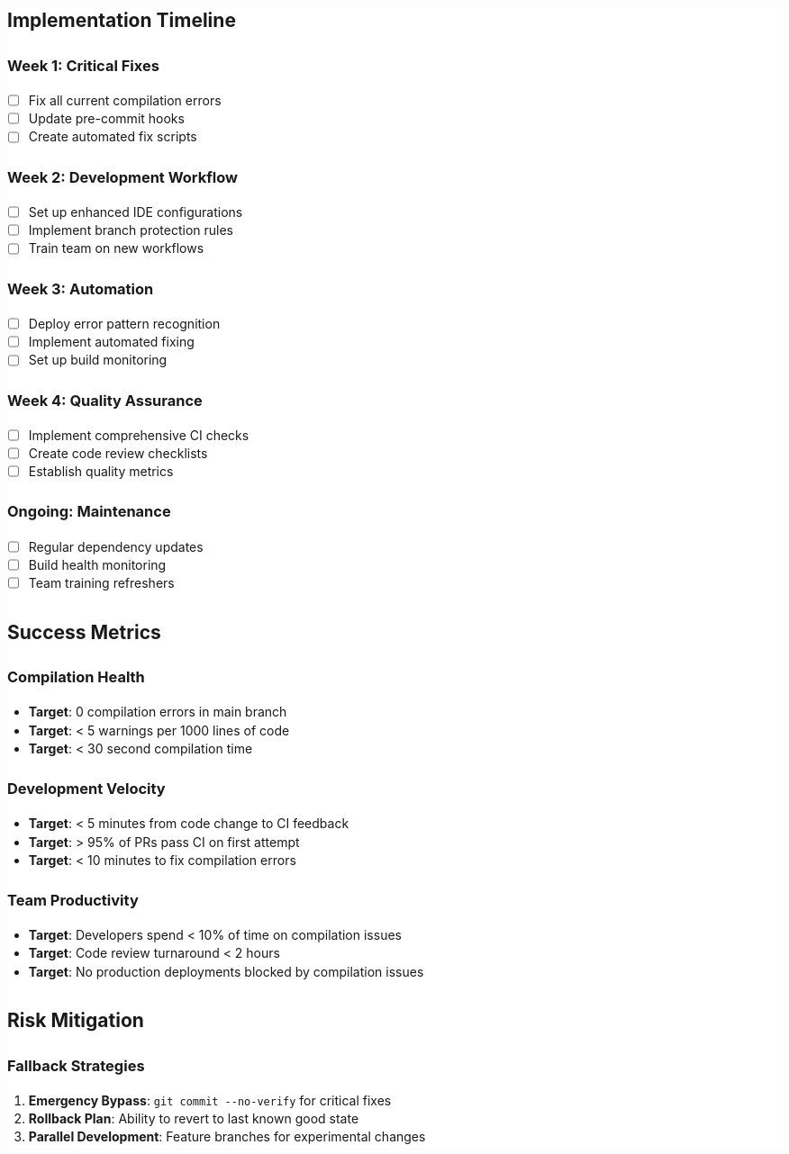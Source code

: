 ## Implementation Timeline

### Week 1: Critical Fixes
- [ ] Fix all current compilation errors
- [ ] Update pre-commit hooks
- [ ] Create automated fix scripts

### Week 2: Development Workflow
- [ ] Set up enhanced IDE configurations
- [ ] Implement branch protection rules
- [ ] Train team on new workflows

### Week 3: Automation
- [ ] Deploy error pattern recognition
- [ ] Implement automated fixing
- [ ] Set up build monitoring

### Week 4: Quality Assurance
- [ ] Implement comprehensive CI checks
- [ ] Create code review checklists
- [ ] Establish quality metrics

### Ongoing: Maintenance
- [ ] Regular dependency updates
- [ ] Build health monitoring
- [ ] Team training refreshers

## Success Metrics

### Compilation Health
- **Target**: 0 compilation errors in main branch
- **Target**: < 5 warnings per 1000 lines of code
- **Target**: < 30 second compilation time

### Development Velocity
- **Target**: < 5 minutes from code change to CI feedback
- **Target**: > 95% of PRs pass CI on first attempt
- **Target**: < 10 minutes to fix compilation errors

### Team Productivity
- **Target**: Developers spend < 10% of time on compilation issues
- **Target**: Code review turnaround < 2 hours
- **Target**: No production deployments blocked by compilation issues

## Risk Mitigation

### Fallback Strategies
1. **Emergency Bypass**: `git commit --no-verify` for critical fixes
2. **Rollback Plan**: Ability to revert to last known good state
3. **Parallel Development**: Feature branches for experimental changes
